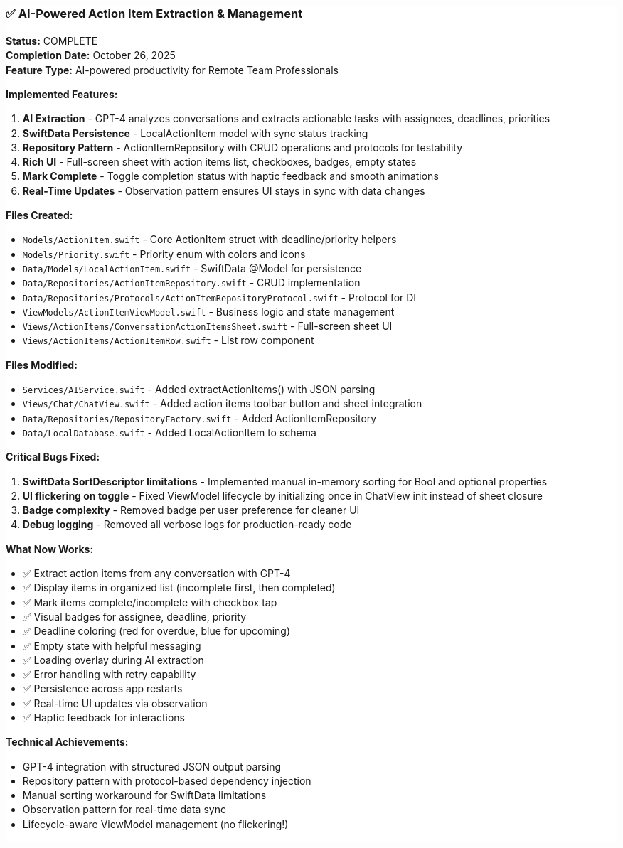 
### ✅ AI-Powered Action Item Extraction & Management
**Status:** COMPLETE  
**Completion Date:** October 26, 2025  
**Feature Type:** AI-powered productivity for Remote Team Professionals

**Implemented Features:**
1. **AI Extraction** - GPT-4 analyzes conversations and extracts actionable tasks with assignees, deadlines, priorities
2. **SwiftData Persistence** - LocalActionItem model with sync status tracking
3. **Repository Pattern** - ActionItemRepository with CRUD operations and protocols for testability
4. **Rich UI** - Full-screen sheet with action items list, checkboxes, badges, empty states
5. **Mark Complete** - Toggle completion status with haptic feedback and smooth animations
6. **Real-Time Updates** - Observation pattern ensures UI stays in sync with data changes

**Files Created:**
- `Models/ActionItem.swift` - Core ActionItem struct with deadline/priority helpers
- `Models/Priority.swift` - Priority enum with colors and icons
- `Data/Models/LocalActionItem.swift` - SwiftData @Model for persistence
- `Data/Repositories/ActionItemRepository.swift` - CRUD implementation
- `Data/Repositories/Protocols/ActionItemRepositoryProtocol.swift` - Protocol for DI
- `ViewModels/ActionItemViewModel.swift` - Business logic and state management
- `Views/ActionItems/ConversationActionItemsSheet.swift` - Full-screen sheet UI
- `Views/ActionItems/ActionItemRow.swift` - List row component

**Files Modified:**
- `Services/AIService.swift` - Added extractActionItems() with JSON parsing
- `Views/Chat/ChatView.swift` - Added action items toolbar button and sheet integration
- `Data/Repositories/RepositoryFactory.swift` - Added ActionItemRepository
- `Data/LocalDatabase.swift` - Added LocalActionItem to schema

**Critical Bugs Fixed:**
1. **SwiftData SortDescriptor limitations** - Implemented manual in-memory sorting for Bool and optional properties
2. **UI flickering on toggle** - Fixed ViewModel lifecycle by initializing once in ChatView init instead of sheet closure
3. **Badge complexity** - Removed badge per user preference for cleaner UI
4. **Debug logging** - Removed all verbose logs for production-ready code

**What Now Works:**
- ✅ Extract action items from any conversation with GPT-4
- ✅ Display items in organized list (incomplete first, then completed)
- ✅ Mark items complete/incomplete with checkbox tap
- ✅ Visual badges for assignee, deadline, priority
- ✅ Deadline coloring (red for overdue, blue for upcoming)
- ✅ Empty state with helpful messaging
- ✅ Loading overlay during AI extraction
- ✅ Error handling with retry capability
- ✅ Persistence across app restarts
- ✅ Real-time UI updates via observation
- ✅ Haptic feedback for interactions

**Technical Achievements:**
- GPT-4 integration with structured JSON output parsing
- Repository pattern with protocol-based dependency injection
- Manual sorting workaround for SwiftData limitations
- Observation pattern for real-time data sync
- Lifecycle-aware ViewModel management (no flickering!)

---